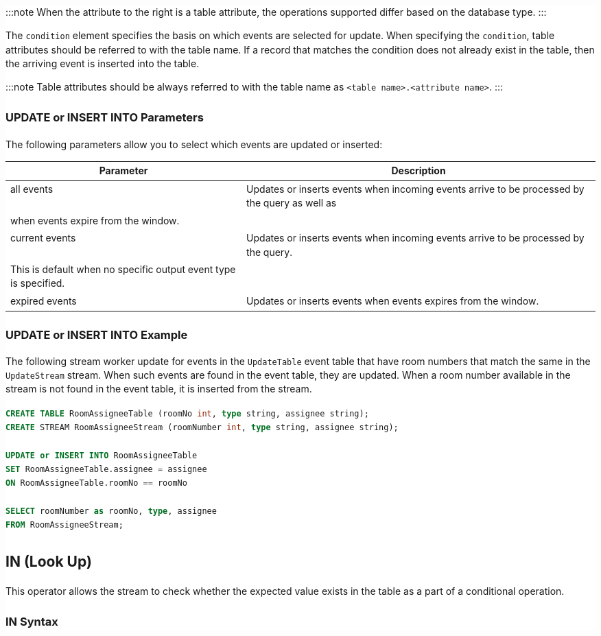 :::note
When the attribute to the right is a table attribute, the operations supported differ based on the database type.
:::

The `condition` element specifies the basis on which events are selected for update. When specifying the `condition`, table attributes should be referred to with the table name. If a record that matches the condition does not already exist in the table, then the arriving event is inserted into the table.

:::note
Table attributes should be always referred to with the table name as `<table name>.<attribute name>`.
:::

### UPDATE or INSERT INTO Parameters

The following parameters allow you to select which events are updated or inserted:

| Parameter     | Description |
| ------------- |-------------|
| all events    | Updates or inserts events when incoming events arrive to be processed by the query as well as
when events expire from the window.  |
| current events    | Updates or inserts events when incoming events arrive to be processed by the query.
This is default when no specific output event type is specified.     |
| expired events   | Updates or inserts events when events expires from the window.     |

### UPDATE or INSERT INTO Example

The following stream worker update for events in the `UpdateTable` event table that have room numbers that match the same in the `UpdateStream` stream. When such events are found in the event table, they are updated. When a room number available in the stream is not found in the event table, it is inserted from the stream.

```sql
CREATE TABLE RoomAssigneeTable (roomNo int, type string, assignee string);
CREATE STREAM RoomAssigneeStream (roomNumber int, type string, assignee string);

UPDATE or INSERT INTO RoomAssigneeTable
SET RoomAssigneeTable.assignee = assignee
ON RoomAssigneeTable.roomNo == roomNo
    
SELECT roomNumber as roomNo, type, assignee
FROM RoomAssigneeStream;
```

## IN (Look Up)

This operator allows the stream to check whether the expected value exists in the table as a part of a conditional operation.

### IN Syntax

